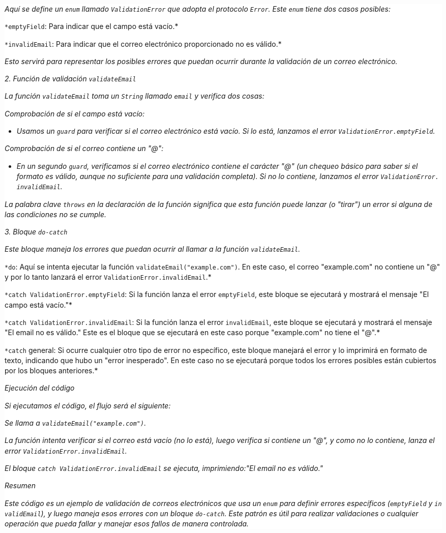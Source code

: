 *Aquí se define un `enum` llamado `ValidationError` que adopta el protocolo `Error`. Este `enum` tiene dos casos posibles:*

`*emptyField`: Para indicar que el campo está vacío.*

`*invalidEmail`: Para indicar que el correo electrónico proporcionado no es válido.*

*Esto servirá para representar los posibles errores que puedan ocurrir durante la validación de un correo electrónico.*

*2. Función de validación `validateEmail`*

*La función `validateEmail` toma un `String` llamado `email` y verifica dos cosas:*

*Comprobación de si el campo está vacío:*

- *Usamos un `guard` para verificar si el correo electrónico está vacío. Si lo está, lanzamos el error `ValidationError.emptyField`.*

*Comprobación de si el correo contiene un "@":*

- *En un segundo `guard`, verificamos si el correo electrónico contiene el carácter "@" (un chequeo básico para saber si el formato es válido, aunque no suficiente para una validación completa). Si no lo contiene, lanzamos el error `ValidationError.invalidEmail`.*

*La palabra clave `throws` en la declaración de la función significa que esta función puede lanzar (o "tirar") un error si alguna de las condiciones no se cumple.*

*3. Bloque `do-catch`*

*Este bloque maneja los errores que puedan ocurrir al llamar a la función `validateEmail`.*

`*do`: Aquí se intenta ejecutar la función `validateEmail("example.com")`. En este caso, el correo "example.com" no contiene un "@" y por lo tanto lanzará el error `ValidationError.invalidEmail`.*

`*catch ValidationError.emptyField`: Si la función lanza el error `emptyField`, este bloque se ejecutará y mostrará el mensaje "El campo está vacío."*

`*catch ValidationError.invalidEmail`: Si la función lanza el error `invalidEmail`, este bloque se ejecutará y mostrará el mensaje "El email no es válido." Este es el bloque que se ejecutará en este caso porque "example.com" no tiene el "@".*

`*catch` general: Si ocurre cualquier otro tipo de error no específico, este bloque manejará el error y lo imprimirá en formato de texto, indicando que hubo un "error inesperado". En este caso no se ejecutará porque todos los errores posibles están cubiertos por los bloques anteriores.*

*Ejecución del código*

*Si ejecutamos el código, el flujo será el siguiente:*

*Se llama a `validateEmail("example.com")`.*

*La función intenta verificar si el correo está vacío (no lo está), luego verifica si contiene un "@", y como no lo contiene, lanza el error `ValidationError.invalidEmail`.*

*El bloque `catch ValidationError.invalidEmail` se ejecuta, imprimiendo:"El email no es válido."*

*Resumen*

*Este código es un ejemplo de validación de correos electrónicos que usa un `enum` para definir errores específicos (`emptyField` y `invalidEmail`), y luego maneja esos errores con un bloque `do-catch`. Este patrón es útil para realizar validaciones o cualquier operación que pueda fallar y manejar esos fallos de manera controlada.*
